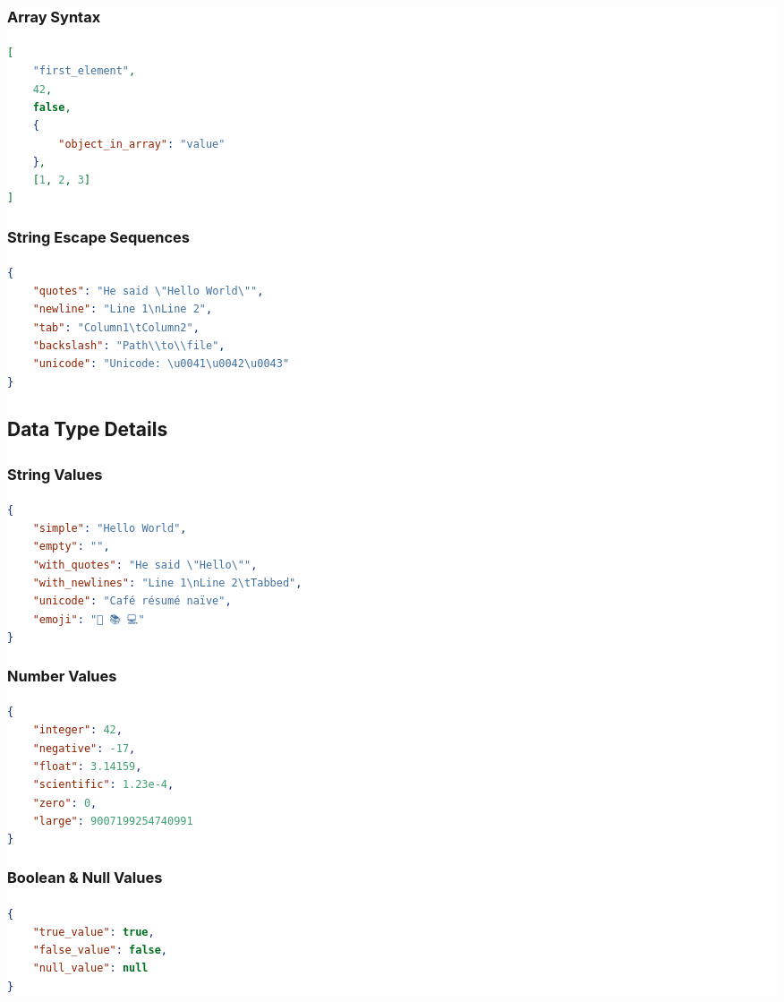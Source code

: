 ### **Array Syntax**
```json
[
    "first_element",
    42,
    false,
    {
        "object_in_array": "value"
    },
    [1, 2, 3]
]
```

### **String Escape Sequences**
```json
{
    "quotes": "He said \"Hello World\"",
    "newline": "Line 1\nLine 2",
    "tab": "Column1\tColumn2",
    "backslash": "Path\\to\\file",
    "unicode": "Unicode: \u0041\u0042\u0043"
}
```

## Data Type Details

### **String Values**
```json
{
    "simple": "Hello World",
    "empty": "",
    "with_quotes": "He said \"Hello\"",
    "with_newlines": "Line 1\nLine 2\tTabbed",
    "unicode": "Café résumé naïve",
    "emoji": "🚀 📚 💻"
}
```

### **Number Values**
```json
{
    "integer": 42,
    "negative": -17,
    "float": 3.14159,
    "scientific": 1.23e-4,
    "zero": 0,
    "large": 9007199254740991
}
```

### **Boolean & Null Values**
```json
{
    "true_value": true,
    "false_value": false,
    "null_value": null
}
```
